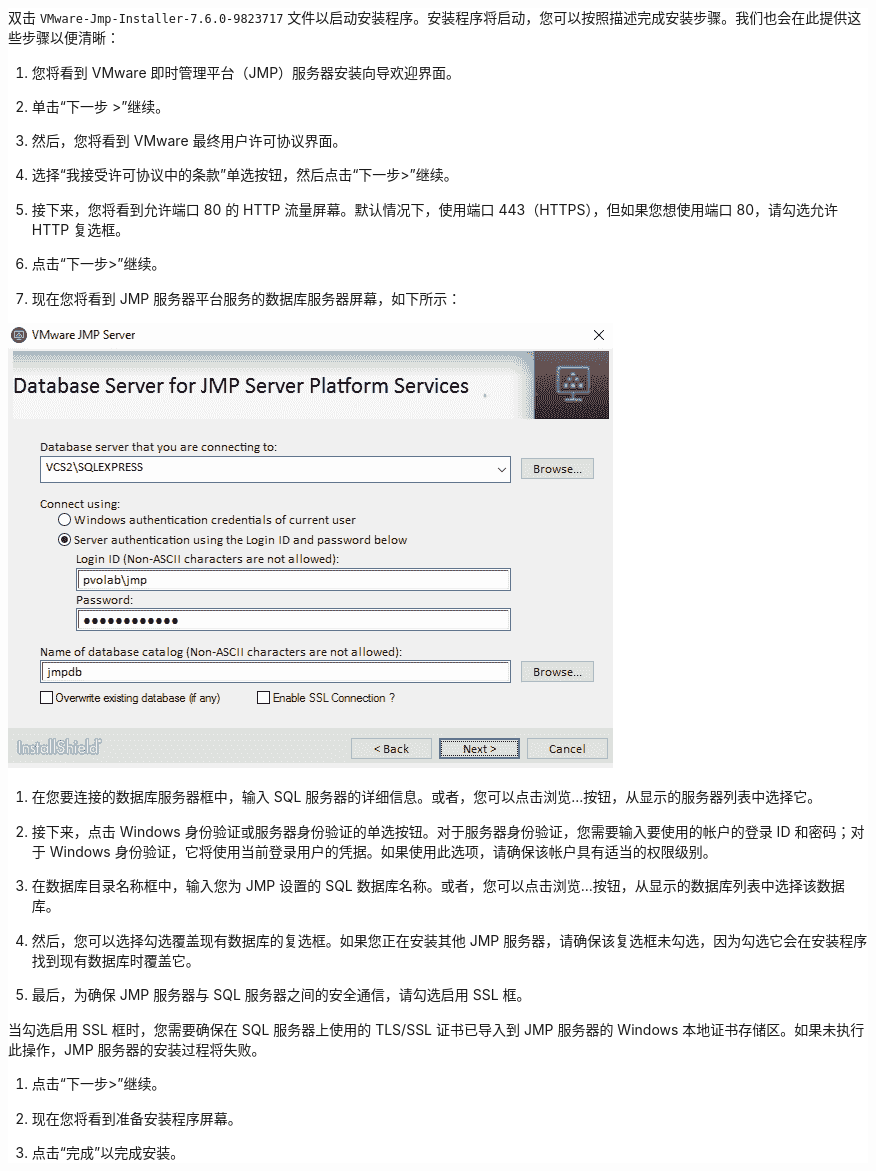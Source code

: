 双击 `VMware-Jmp-Installer-7.6.0-9823717` 文件以启动安装程序。安装程序将启动，您可以按照描述完成安装步骤。我们也会在此提供这些步骤以便清晰：

1.  您将看到 VMware 即时管理平台（JMP）服务器安装向导欢迎界面。

1.  单击“下一步 >”继续。

1.  然后，您将看到 VMware 最终用户许可协议界面。

1.  选择“我接受许可协议中的条款”单选按钮，然后点击“下一步>”继续。

1.  接下来，您将看到允许端口 80 的 HTTP 流量屏幕。默认情况下，使用端口 443（HTTPS），但如果您想使用端口 80，请勾选允许 HTTP 复选框。

1.  点击“下一步>”继续。

1.  现在您将看到 JMP 服务器平台服务的数据库服务器屏幕，如下所示：

![](img/8423d677-6f77-4ac4-89e4-f05a9902e986.png)

1.  在您要连接的数据库服务器框中，输入 SQL 服务器的详细信息。或者，您可以点击浏览...按钮，从显示的服务器列表中选择它。

1.  接下来，点击 Windows 身份验证或服务器身份验证的单选按钮。对于服务器身份验证，您需要输入要使用的帐户的登录 ID 和密码；对于 Windows 身份验证，它将使用当前登录用户的凭据。如果使用此选项，请确保该帐户具有适当的权限级别。

1.  在数据库目录名称框中，输入您为 JMP 设置的 SQL 数据库名称。或者，您可以点击浏览...按钮，从显示的数据库列表中选择该数据库。

1.  然后，您可以选择勾选覆盖现有数据库的复选框。如果您正在安装其他 JMP 服务器，请确保该复选框未勾选，因为勾选它会在安装程序找到现有数据库时覆盖它。

1.  最后，为确保 JMP 服务器与 SQL 服务器之间的安全通信，请勾选启用 SSL 框。

当勾选启用 SSL 框时，您需要确保在 SQL 服务器上使用的 TLS/SSL 证书已导入到 JMP 服务器的 Windows 本地证书存储区。如果未执行此操作，JMP 服务器的安装过程将失败。

1.  点击“下一步>”继续。

1.  现在您将看到准备安装程序屏幕。

1.  点击“完成”以完成安装。
